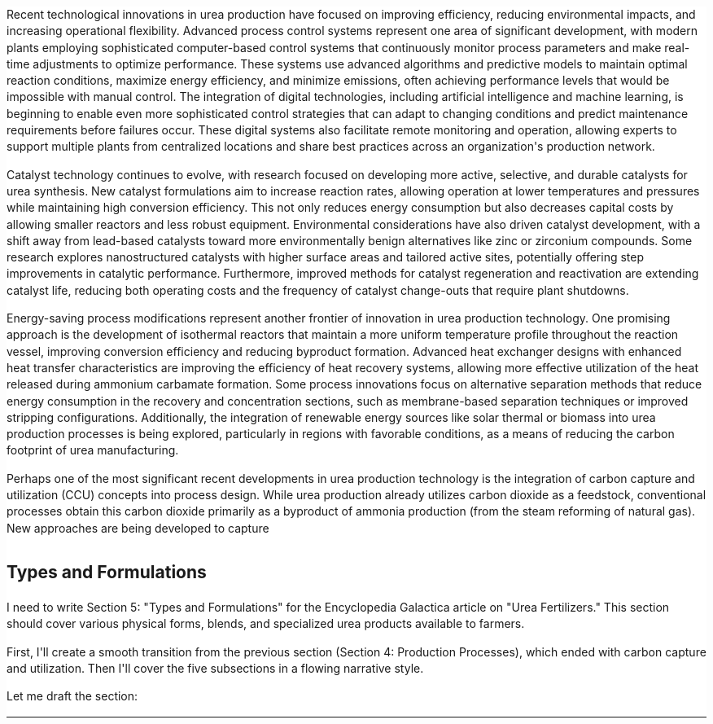 Recent technological innovations in urea production have focused on improving efficiency, reducing environmental impacts, and increasing operational flexibility. Advanced process control systems represent one area of significant development, with modern plants employing sophisticated computer-based control systems that continuously monitor process parameters and make real-time adjustments to optimize performance. These systems use advanced algorithms and predictive models to maintain optimal reaction conditions, maximize energy efficiency, and minimize emissions, often achieving performance levels that would be impossible with manual control. The integration of digital technologies, including artificial intelligence and machine learning, is beginning to enable even more sophisticated control strategies that can adapt to changing conditions and predict maintenance requirements before failures occur. These digital systems also facilitate remote monitoring and operation, allowing experts to support multiple plants from centralized locations and share best practices across an organization's production network.

Catalyst technology continues to evolve, with research focused on developing more active, selective, and durable catalysts for urea synthesis. New catalyst formulations aim to increase reaction rates, allowing operation at lower temperatures and pressures while maintaining high conversion efficiency. This not only reduces energy consumption but also decreases capital costs by allowing smaller reactors and less robust equipment. Environmental considerations have also driven catalyst development, with a shift away from lead-based catalysts toward more environmentally benign alternatives like zinc or zirconium compounds. Some research explores nanostructured catalysts with higher surface areas and tailored active sites, potentially offering step improvements in catalytic performance. Furthermore, improved methods for catalyst regeneration and reactivation are extending catalyst life, reducing both operating costs and the frequency of catalyst change-outs that require plant shutdowns.

Energy-saving process modifications represent another frontier of innovation in urea production technology. One promising approach is the development of isothermal reactors that maintain a more uniform temperature profile throughout the reaction vessel, improving conversion efficiency and reducing byproduct formation. Advanced heat exchanger designs with enhanced heat transfer characteristics are improving the efficiency of heat recovery systems, allowing more effective utilization of the heat released during ammonium carbamate formation. Some process innovations focus on alternative separation methods that reduce energy consumption in the recovery and concentration sections, such as membrane-based separation techniques or improved stripping configurations. Additionally, the integration of renewable energy sources like solar thermal or biomass into urea production processes is being explored, particularly in regions with favorable conditions, as a means of reducing the carbon footprint of urea manufacturing.

Perhaps one of the most significant recent developments in urea production technology is the integration of carbon capture and utilization (CCU) concepts into process design. While urea production already utilizes carbon dioxide as a feedstock, conventional processes obtain this carbon dioxide primarily as a byproduct of ammonia production (from the steam reforming of natural gas). New approaches are being developed to capture

## Types and Formulations

<think>I need to write Section 5: "Types and Formulations" for the Encyclopedia Galactica article on "Urea Fertilizers." This section should cover various physical forms, blends, and specialized urea products available to farmers.

First, I'll create a smooth transition from the previous section (Section 4: Production Processes), which ended with carbon capture and utilization. Then I'll cover the five subsections in a flowing narrative style.

Let me draft the section:

---